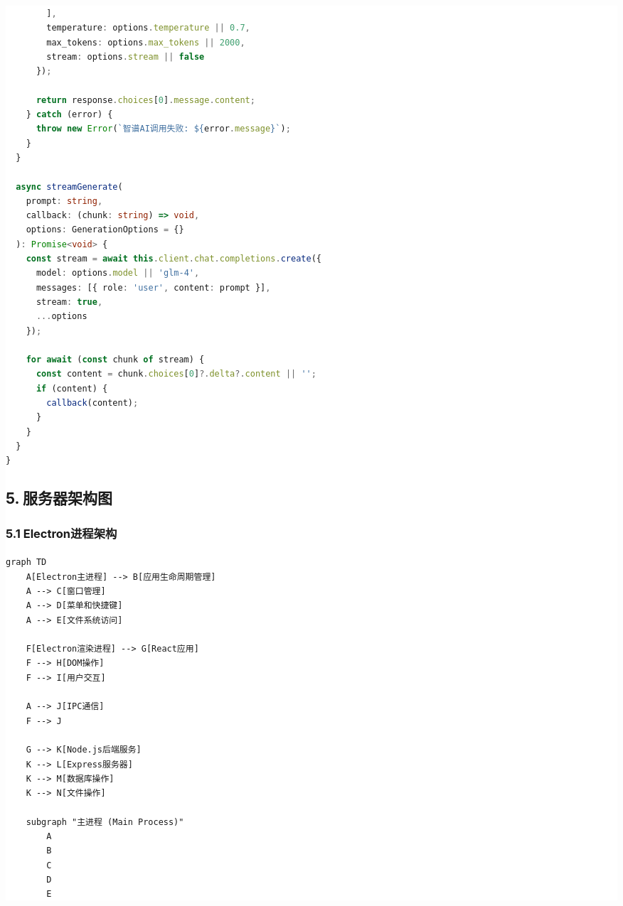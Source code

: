 ```typescript
        ],
        temperature: options.temperature || 0.7,
        max_tokens: options.max_tokens || 2000,
        stream: options.stream || false
      });
      
      return response.choices[0].message.content;
    } catch (error) {
      throw new Error(`智谱AI调用失败: ${error.message}`);
    }
  }
  
  async streamGenerate(
    prompt: string,
    callback: (chunk: string) => void,
    options: GenerationOptions = {}
  ): Promise<void> {
    const stream = await this.client.chat.completions.create({
      model: options.model || 'glm-4',
      messages: [{ role: 'user', content: prompt }],
      stream: true,
      ...options
    });
    
    for await (const chunk of stream) {
      const content = chunk.choices[0]?.delta?.content || '';
      if (content) {
        callback(content);
      }
    }
  }
}
```

## 5. 服务器架构图

### 5.1 Electron进程架构

```mermaid
graph TD
    A[Electron主进程] --> B[应用生命周期管理]
    A --> C[窗口管理]
    A --> D[菜单和快捷键]
    A --> E[文件系统访问]
    
    F[Electron渲染进程] --> G[React应用]
    F --> H[DOM操作]
    F --> I[用户交互]
    
    A --> J[IPC通信]
    F --> J
    
    G --> K[Node.js后端服务]
    K --> L[Express服务器]
    K --> M[数据库操作]
    K --> N[文件操作]
    
    subgraph "主进程 (Main Process)"
        A
        B
        C
        D
        E
```